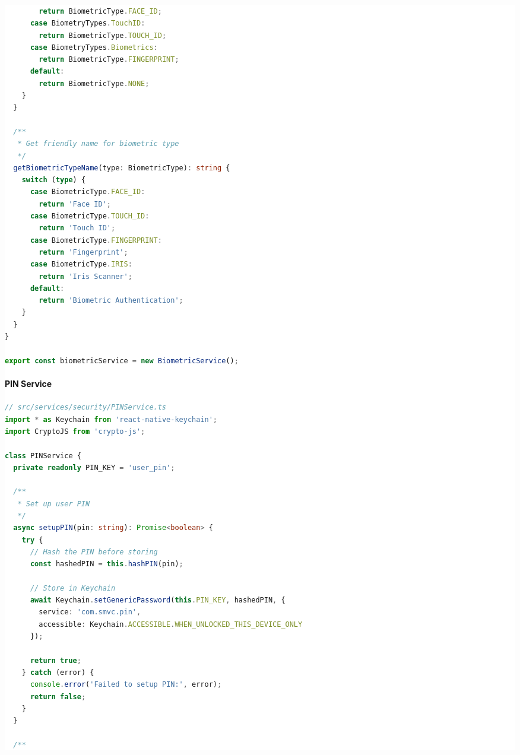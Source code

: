 ```typescript
        return BiometricType.FACE_ID;
      case BiometryTypes.TouchID:
        return BiometricType.TOUCH_ID;
      case BiometryTypes.Biometrics:
        return BiometricType.FINGERPRINT;
      default:
        return BiometricType.NONE;
    }
  }

  /**
   * Get friendly name for biometric type
   */
  getBiometricTypeName(type: BiometricType): string {
    switch (type) {
      case BiometricType.FACE_ID:
        return 'Face ID';
      case BiometricType.TOUCH_ID:
        return 'Touch ID';
      case BiometricType.FINGERPRINT:
        return 'Fingerprint';
      case BiometricType.IRIS:
        return 'Iris Scanner';
      default:
        return 'Biometric Authentication';
    }
  }
}

export const biometricService = new BiometricService();
```

#### PIN Service

```typescript
// src/services/security/PINService.ts
import * as Keychain from 'react-native-keychain';
import CryptoJS from 'crypto-js';

class PINService {
  private readonly PIN_KEY = 'user_pin';

  /**
   * Set up user PIN
   */
  async setupPIN(pin: string): Promise<boolean> {
    try {
      // Hash the PIN before storing
      const hashedPIN = this.hashPIN(pin);

      // Store in Keychain
      await Keychain.setGenericPassword(this.PIN_KEY, hashedPIN, {
        service: 'com.smvc.pin',
        accessible: Keychain.ACCESSIBLE.WHEN_UNLOCKED_THIS_DEVICE_ONLY
      });

      return true;
    } catch (error) {
      console.error('Failed to setup PIN:', error);
      return false;
    }
  }

  /**
```